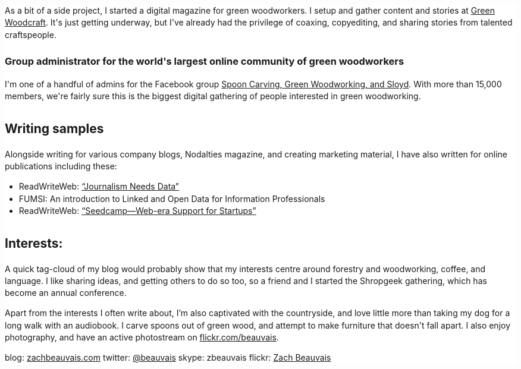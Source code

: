 As a bit of a side project, I started a digital magazine for green woodworkers. I setup and gather content and stories at [Green Woodcraft](http://greenwoodcraft.com). It's just getting underway, but I've already had the privilege of coaxing, copyediting, and sharing stories from talented craftspeople.

<h3>Group administrator for the world's largest online community of green woodworkers</h3>

I'm one of a handful of admins for the Facebook group [Spoon Carving, Green Woodworking, and Sloyd](https://www.facebook.com/groups/GreenWoodWork/). With more than 15,000 members, we're fairly sure this is the biggest digital gathering of people interested in green woodworking.

<h2>Writing samples<a id="writing"></a></h2>

Alongside writing for various company blogs, Nodalties magazine, and creating marketing material, I have also written for online publications including these:

<ul>
<li>ReadWriteWeb: <a href="http://readwrite.com/2009/08/04/journalism_needs_data_in_21st_century/">“Journalism Needs Data”</a></li>
<li>FUMSI: An introduction to Linked and Open Data for Information Professionals</li>
<li>ReadWriteWeb: <a href="http://readwrite.com/2009/10/01/seedcamp-web-era-support-for-startups/">“Seedcamp—Web-era Support for Startups”</a></li>
</ul>

<h2>Interests:<a id="interests"></a></h2>

A quick tag-cloud of my blog would probably show that my interests centre around forestry and woodworking, coffee,  and language. I like sharing ideas, and getting others to do so too, so a friend and I started the Shropgeek gathering, which has become an annual conference.

Apart from the interests I often write about, I’m also captivated with the countryside, and love little more than taking my dog for a long walk with an audiobook. I carve spoons out of green wood, and attempt to make furniture that doesn't fall apart. I also enjoy photography, and have an active photostream on <a href="http://flickr.com/beauvais">flickr.com/beauvais</a>.

blog: [zachbeauvais.com](http://www.zachbeauvais.com)
twitter: [@beauvais](http://www.twitter.com/beauvais)
skype: zbeauvais
flickr: [Zach Beauvais](http://flickr.com/beauvais)
